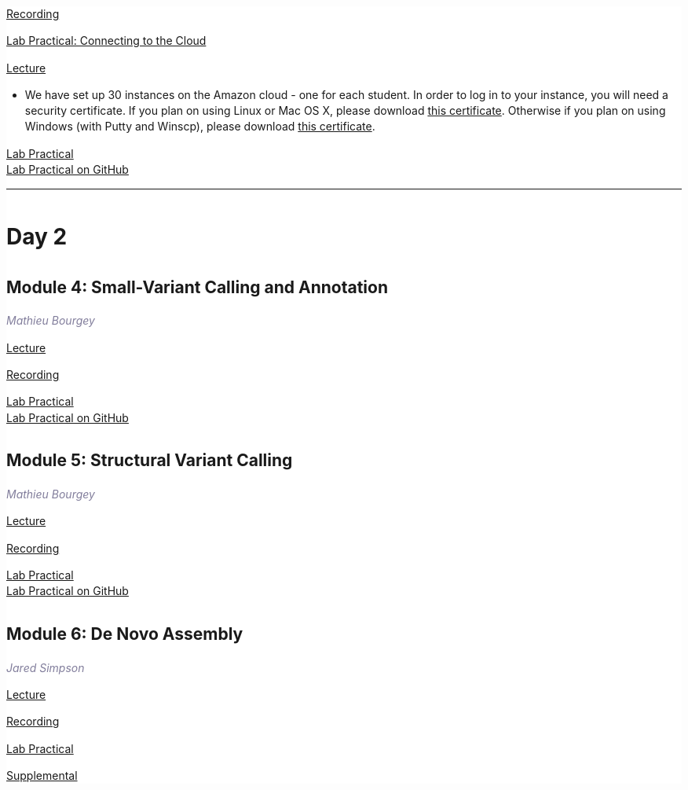 [Recording](https://youtu.be/cGo1DWSxuC0)

[Lab Practical: Connecting to the Cloud](http://bioinformaticsdotca.github.io/AWS_setup)

[Lecture](https://drive.google.com/a/bioinformatics.ca/file/d/17RZT3rgA-WYUmIC-P432og0GWzUSYvnb/view?usp=sharing)  

* We have set up 30 instances on the Amazon cloud - one for each student. In order to log in to your instance, you will need a security certificate. If you plan on using Linux or Mac OS X, please download [this certificate](http://cbwmain.dyndns.info/private/CBWNY.pem). Otherwise if you plan on using Windows (with Putty and Winscp), please download [this certificate](http://cbwmain.dyndns.info/private/CBWNY.ppk).

[Lab Practical](https://bioinformaticsdotca.github.io/high-throughput_biology_2017_module3_lab)  
[Lab Practical on GitHub](https://github.com/mbourgey/CBW_HTseq_module3/blob/master/README.md)

***

# Day 2 <a id="day2"></a>

## Module 4: Small-Variant Calling and Annotation

*<font color="#827e9c">Mathieu Bourgey</font>* 

[Lecture](https://drive.google.com/a/bioinformatics.ca/file/d/1QdL4jgNXF5GC9WoHtZ25O_zab8KdqJeU/view?usp=sharing)

[Recording](https://youtu.be/oIiGfrrXP34)

[Lab Practical](https://bioinformaticsdotca.github.io/high-throughput_biology_2017_module4_lab)  
[Lab Practical on GitHub](https://github.com/mbourgey/CBW_HTseq_module4/blob/master/README.md)

## Module 5: Structural Variant Calling

*<font color="#827e9c">Mathieu Bourgey</font>* 

[Lecture](https://drive.google.com/a/bioinformatics.ca/file/d/1xlBr1spRZvRCs6a4H45bCek_T1FZHTbo/view?usp=sharing)

[Recording](https://youtu.be/XBedpQ3F5e0)

[Lab Practical](https://bioinformaticsdotca.github.io/high-throughput_biology_2017_module5_lab)  
[Lab Practical on GitHub](https://github.com/mbourgey/CBW_HTseq_module5/blob/master/README.md)  

## Module 6: De Novo Assembly

*<font color="#827e9c">Jared Simpson</font>* 

[Lecture](https://drive.google.com/a/bioinformatics.ca/file/d/1YjOOm7RZQxeh0igW23xVl9WhLXO4o9jw/view?usp=sharing)

[Recording](https://youtu.be/tukKgTeaBTU)

[Lab Practical](https://bioinformaticsdotca.github.io/high-throughput_biology_2017_module6_lab)

[Supplemental](https://bioinformaticsdotca.github.io/high-throughput_biology_2017_module6_lab_supplement)
